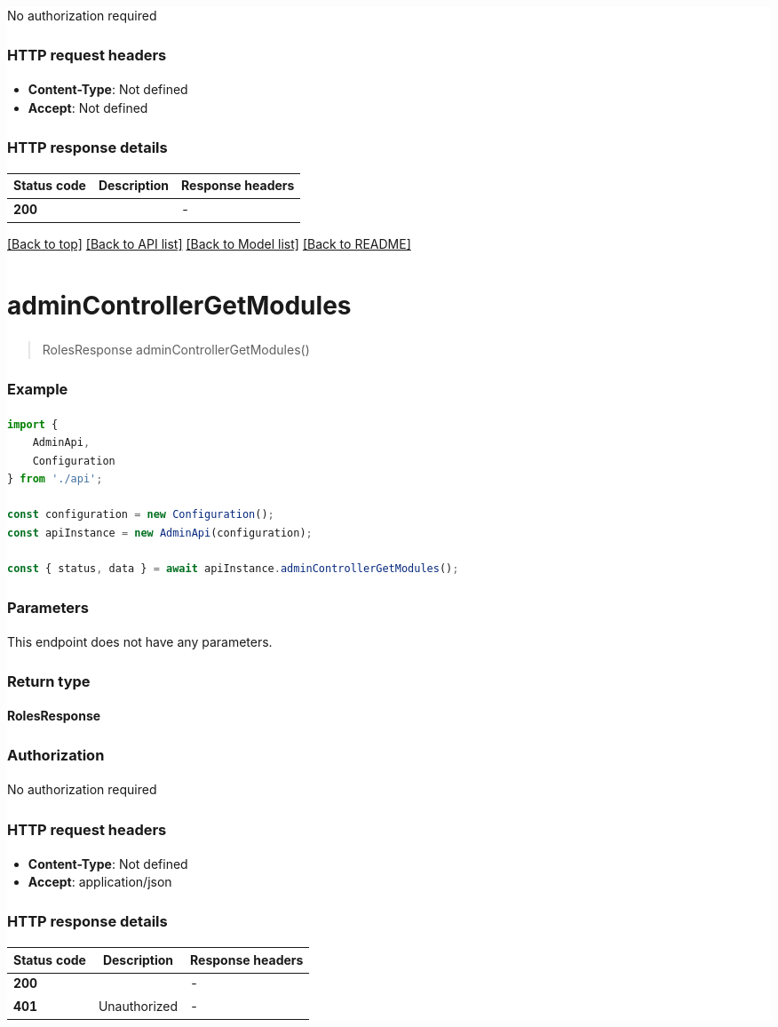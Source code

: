 No authorization required

### HTTP request headers

 - **Content-Type**: Not defined
 - **Accept**: Not defined


### HTTP response details
| Status code | Description | Response headers |
|-------------|-------------|------------------|
|**200** |  |  -  |

[[Back to top]](#) [[Back to API list]](../README.md#documentation-for-api-endpoints) [[Back to Model list]](../README.md#documentation-for-models) [[Back to README]](../README.md)

# **adminControllerGetModules**
> RolesResponse adminControllerGetModules()


### Example

```typescript
import {
    AdminApi,
    Configuration
} from './api';

const configuration = new Configuration();
const apiInstance = new AdminApi(configuration);

const { status, data } = await apiInstance.adminControllerGetModules();
```

### Parameters
This endpoint does not have any parameters.


### Return type

**RolesResponse**

### Authorization

No authorization required

### HTTP request headers

 - **Content-Type**: Not defined
 - **Accept**: application/json


### HTTP response details
| Status code | Description | Response headers |
|-------------|-------------|------------------|
|**200** |  |  -  |
|**401** | Unauthorized |  -  |

